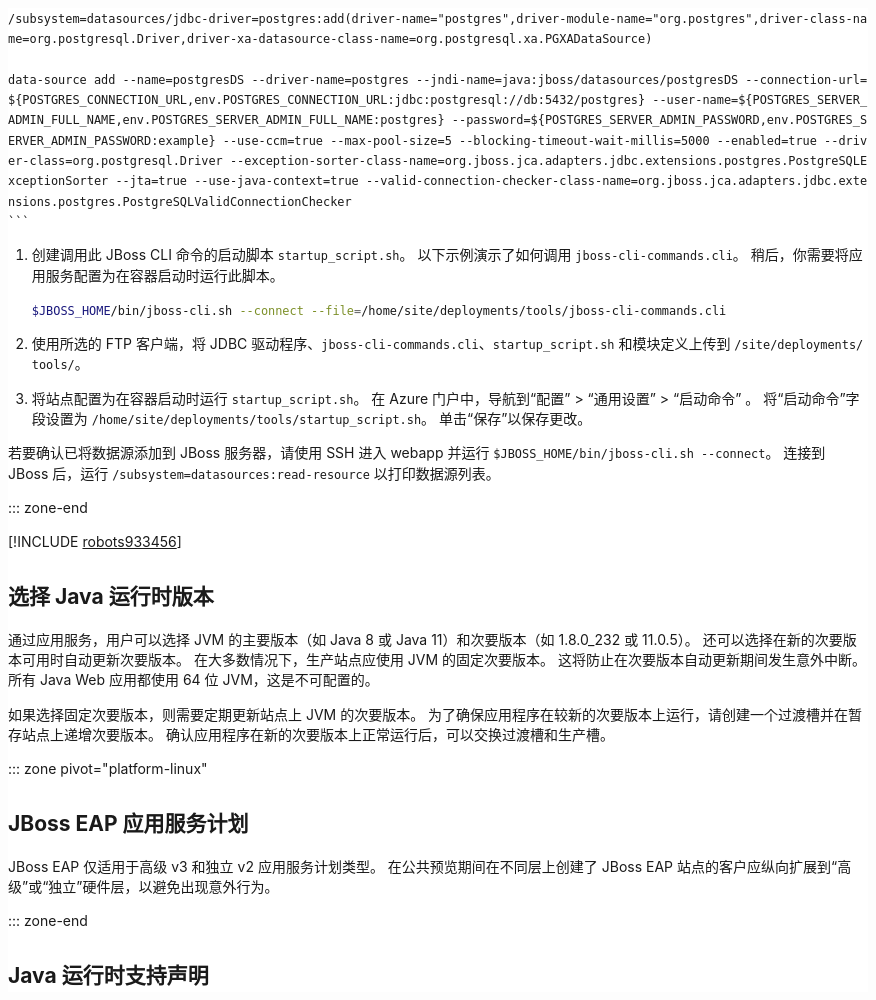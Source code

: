     /subsystem=datasources/jdbc-driver=postgres:add(driver-name="postgres",driver-module-name="org.postgres",driver-class-name=org.postgresql.Driver,driver-xa-datasource-class-name=org.postgresql.xa.PGXADataSource)

    data-source add --name=postgresDS --driver-name=postgres --jndi-name=java:jboss/datasources/postgresDS --connection-url=${POSTGRES_CONNECTION_URL,env.POSTGRES_CONNECTION_URL:jdbc:postgresql://db:5432/postgres} --user-name=${POSTGRES_SERVER_ADMIN_FULL_NAME,env.POSTGRES_SERVER_ADMIN_FULL_NAME:postgres} --password=${POSTGRES_SERVER_ADMIN_PASSWORD,env.POSTGRES_SERVER_ADMIN_PASSWORD:example} --use-ccm=true --max-pool-size=5 --blocking-timeout-wait-millis=5000 --enabled=true --driver-class=org.postgresql.Driver --exception-sorter-class-name=org.jboss.jca.adapters.jdbc.extensions.postgres.PostgreSQLExceptionSorter --jta=true --use-java-context=true --valid-connection-checker-class-name=org.jboss.jca.adapters.jdbc.extensions.postgres.PostgreSQLValidConnectionChecker
    ```

1. 创建调用此 JBoss CLI 命令的启动脚本 `startup_script.sh`。 以下示例演示了如何调用 `jboss-cli-commands.cli`。 稍后，你需要将应用服务配置为在容器启动时运行此脚本。 

    ```bash
    $JBOSS_HOME/bin/jboss-cli.sh --connect --file=/home/site/deployments/tools/jboss-cli-commands.cli
    ```

1. 使用所选的 FTP 客户端，将 JDBC 驱动程序、`jboss-cli-commands.cli`、`startup_script.sh` 和模块定义上传到 `/site/deployments/tools/`。
2. 将站点配置为在容器启动时运行 `startup_script.sh`。 在 Azure 门户中，导航到“配置” > “通用设置” > “启动命令”  。 将“启动命令”字段设置为 `/home/site/deployments/tools/startup_script.sh`。 单击“保存”以保存更改。

若要确认已将数据源添加到 JBoss 服务器，请使用 SSH 进入 webapp 并运行 `$JBOSS_HOME/bin/jboss-cli.sh --connect`。 连接到 JBoss 后，运行 `/subsystem=datasources:read-resource` 以打印数据源列表。

::: zone-end

[!INCLUDE [robots933456](../../includes/app-service-web-configure-robots933456.md)]

## <a name="choosing-a-java-runtime-version"></a>选择 Java 运行时版本

通过应用服务，用户可以选择 JVM 的主要版本（如 Java 8 或 Java 11）和次要版本（如 1.8.0_232 或 11.0.5）。 还可以选择在新的次要版本可用时自动更新次要版本。 在大多数情况下，生产站点应使用 JVM 的固定次要版本。 这将防止在次要版本自动更新期间发生意外中断。 所有 Java Web 应用都使用 64 位 JVM，这是不可配置的。

如果选择固定次要版本，则需要定期更新站点上 JVM 的次要版本。 为了确保应用程序在较新的次要版本上运行，请创建一个过渡槽并在暂存站点上递增次要版本。 确认应用程序在新的次要版本上正常运行后，可以交换过渡槽和生产槽。

::: zone pivot="platform-linux"

## <a name="jboss-eap-app-service-plans"></a>JBoss EAP 应用服务计划
<a id="jboss-eap-hardware-options"></a>

JBoss EAP 仅适用于高级 v3 和独立 v2 应用服务计划类型。 在公共预览期间在不同层上创建了 JBoss EAP 站点的客户应纵向扩展到“高级”或“独立”硬件层，以避免出现意外行为。

::: zone-end

## <a name="java-runtime-statement-of-support"></a>Java 运行时支持声明
